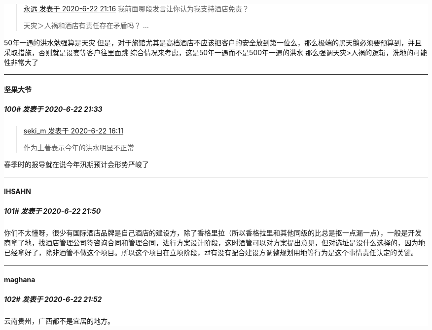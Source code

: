 

<blockquote><a href="httphttps://bbs.saraba1st.com/2b/forum.php?mod=redirect&amp;goto=findpost&amp;pid=47909497&amp;ptid=1943353" target="_blank">永远 发表于 2020-6-22 21:16</a>
我前面哪段发言让你认为我支持酒店免责？

天灾＞人祸和酒店有责任存在矛盾吗？ ...</blockquote>
50年一遇的洪水勉强算是天灾
但是，对于旅馆尤其是高档酒店不应该把客户的安全放到第一位么，那么极端的黑天鹅必须要预算到，并且采取措施，否则就是设套等客户往里面跳
综合情况来考虑，这是50年一遇而不是500年一遇的洪水
那么强调天灾&gt;人祸的逻辑，洗地的可能性非常大了







*****

####  坚果大爷  
##### 100#       发表于 2020-6-22 21:33



<blockquote><a href="httphttps://bbs.saraba1st.com/2b/forum.php?mod=redirect&amp;goto=findpost&amp;pid=47905050&amp;ptid=1943353" target="_blank">seki_m 发表于 2020-6-22 16:11</a>

作为土著表示今年的洪水明显不正常</blockquote>
春季时的报导就在说今年汛期预计会形势严峻了







*****

####  IHSAHN  
##### 101#       发表于 2020-6-22 21:50




你们不太懂呀，很少有国际酒店品牌是自己酒店的建设方，除了香格里拉（所以香格拉里和其他同级的比总是抠一点漏一点），一般是开发商拿了地，找酒店管理公司签咨询合同和管理合同，进行方案设计阶段，这时酒管可以对方案提出意见，但对选址是没什么选择的，因为地已经拿好了，除非酒管不做这个项目。所以这个项目在立项阶段，zf有没有配合建设方调整规划用地等行为是这个事情责任认定的关键。







*****

####  maghana  
##### 102#       发表于 2020-6-22 21:52




云南贵州，广西都不是宜居的地方。




